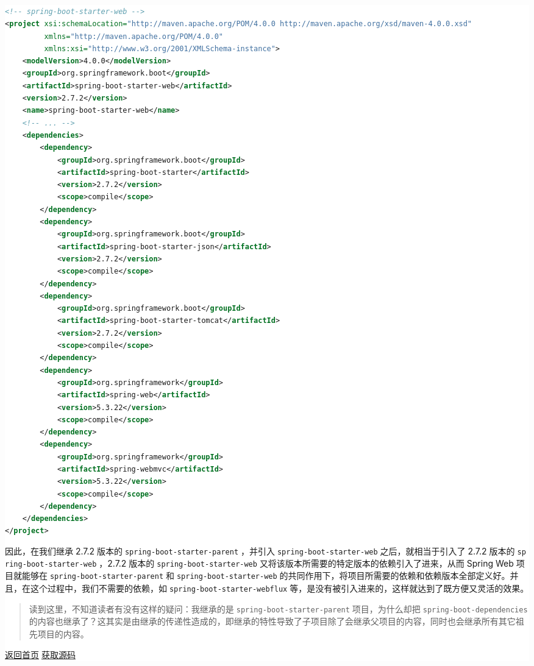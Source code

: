 ```xml
<!-- spring-boot-starter-web -->
<project xsi:schemaLocation="http://maven.apache.org/POM/4.0.0 http://maven.apache.org/xsd/maven-4.0.0.xsd"
         xmlns="http://maven.apache.org/POM/4.0.0"
         xmlns:xsi="http://www.w3.org/2001/XMLSchema-instance">
    <modelVersion>4.0.0</modelVersion>
    <groupId>org.springframework.boot</groupId>
    <artifactId>spring-boot-starter-web</artifactId>
    <version>2.7.2</version>
    <name>spring-boot-starter-web</name>
    <!-- ... -->
    <dependencies>
        <dependency>
            <groupId>org.springframework.boot</groupId>
            <artifactId>spring-boot-starter</artifactId>
            <version>2.7.2</version>
            <scope>compile</scope>
        </dependency>
        <dependency>
            <groupId>org.springframework.boot</groupId>
            <artifactId>spring-boot-starter-json</artifactId>
            <version>2.7.2</version>
            <scope>compile</scope>
        </dependency>
        <dependency>
            <groupId>org.springframework.boot</groupId>
            <artifactId>spring-boot-starter-tomcat</artifactId>
            <version>2.7.2</version>
            <scope>compile</scope>
        </dependency>
        <dependency>
            <groupId>org.springframework</groupId>
            <artifactId>spring-web</artifactId>
            <version>5.3.22</version>
            <scope>compile</scope>
        </dependency>
        <dependency>
            <groupId>org.springframework</groupId>
            <artifactId>spring-webmvc</artifactId>
            <version>5.3.22</version>
            <scope>compile</scope>
        </dependency>
    </dependencies>
</project>
```

因此，在我们继承 2.7.2 版本的 `spring-boot-starter-parent` ，并引入 `spring-boot-starter-web` 之后，就相当于引入了 2.7.2 版本的 `spring-boot-starter-web` ，2.7.2 版本的 `spring-boot-starter-web` 又将该版本所需要的特定版本的依赖引入了进来，从而 Spring Web 项目就能够在 `spring-boot-starter-parent` 和 `spring-boot-starter-web` 的共同作用下，将项目所需要的依赖和依赖版本全部定义好。并且，在这个过程中，我们不需要的依赖，如 `spring-boot-starter-webflux` 等，是没有被引入进来的，这样就达到了既方便又灵活的效果。

> 读到这里，不知道读者有没有这样的疑问：我继承的是 `spring-boot-starter-parent` 项目，为什么却把 `spring-boot-dependencies` 的内容也继承了？这其实是由继承的传递性造成的，即继承的特性导致了子项目除了会继承父项目的内容，同时也会继承所有其它祖先项目的内容。

[返回首页](https://susamlu.github.io/paitse)
[获取源码](https://github.com/susamlu/spring-web)